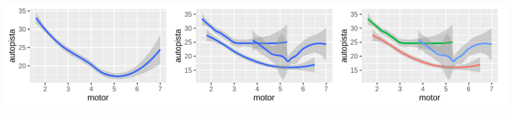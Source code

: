 <img src="03-visualize_files/figure-html/unnamed-chunk-24-1.png" width="33%" /><img src="03-visualize_files/figure-html/unnamed-chunk-24-2.png" width="33%" /><img src="03-visualize_files/figure-html/unnamed-chunk-24-3.png" width="33%" />
